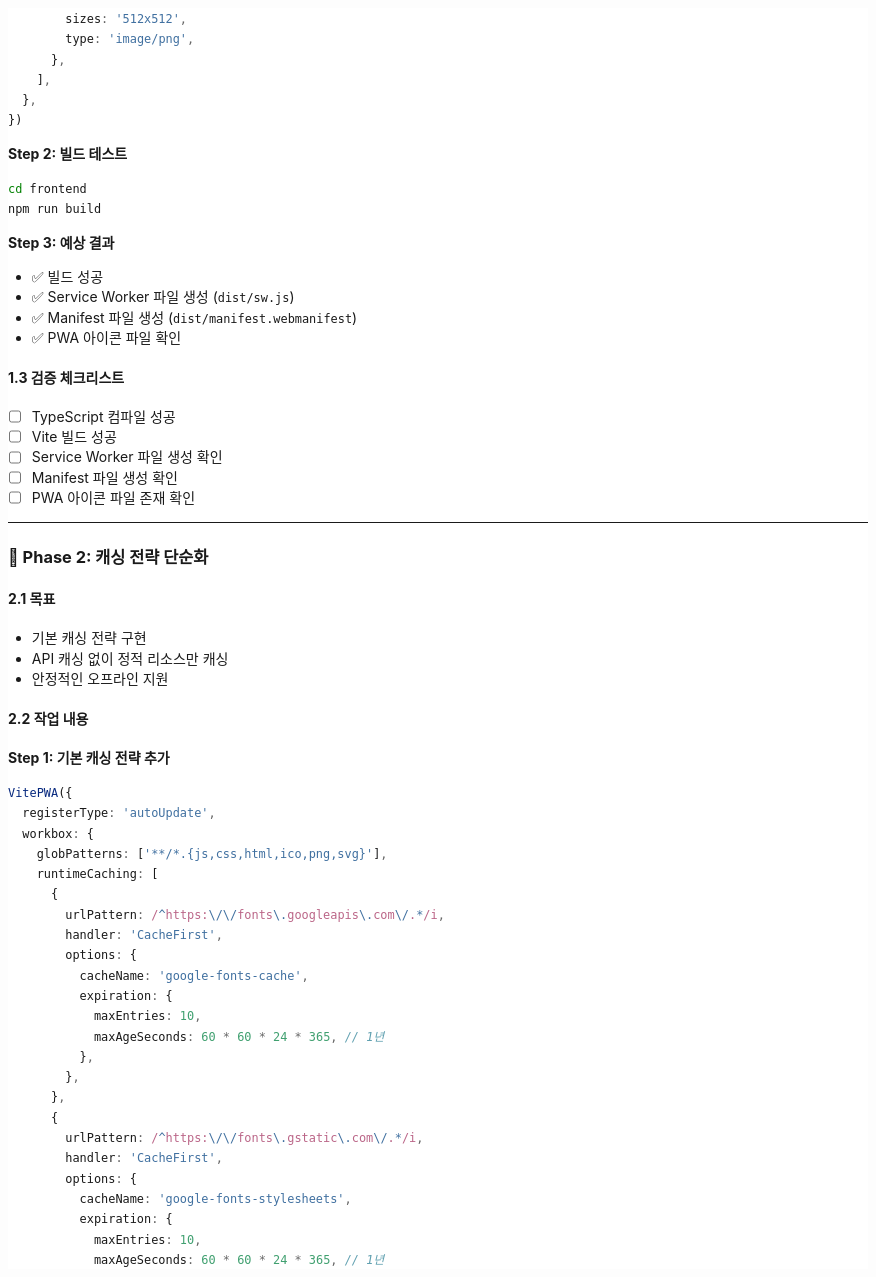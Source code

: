 ```typescript
        sizes: '512x512',
        type: 'image/png',
      },
    ],
  },
})
```

**Step 2: 빌드 테스트**
```bash
cd frontend
npm run build
```

**Step 3: 예상 결과**
- ✅ 빌드 성공
- ✅ Service Worker 파일 생성 (`dist/sw.js`)
- ✅ Manifest 파일 생성 (`dist/manifest.webmanifest`)
- ✅ PWA 아이콘 파일 확인

#### 1.3 검증 체크리스트
- [ ] TypeScript 컴파일 성공
- [ ] Vite 빌드 성공
- [ ] Service Worker 파일 생성 확인
- [ ] Manifest 파일 생성 확인
- [ ] PWA 아이콘 파일 존재 확인

---

### 🎯 Phase 2: 캐싱 전략 단순화

#### 2.1 목표
- 기본 캐싱 전략 구현
- API 캐싱 없이 정적 리소스만 캐싱
- 안정적인 오프라인 지원

#### 2.2 작업 내용

**Step 1: 기본 캐싱 전략 추가**

```typescript
VitePWA({
  registerType: 'autoUpdate',
  workbox: {
    globPatterns: ['**/*.{js,css,html,ico,png,svg}'],
    runtimeCaching: [
      {
        urlPattern: /^https:\/\/fonts\.googleapis\.com\/.*/i,
        handler: 'CacheFirst',
        options: {
          cacheName: 'google-fonts-cache',
          expiration: {
            maxEntries: 10,
            maxAgeSeconds: 60 * 60 * 24 * 365, // 1년
          },
        },
      },
      {
        urlPattern: /^https:\/\/fonts\.gstatic\.com\/.*/i,
        handler: 'CacheFirst',
        options: {
          cacheName: 'google-fonts-stylesheets',
          expiration: {
            maxEntries: 10,
            maxAgeSeconds: 60 * 60 * 24 * 365, // 1년
```